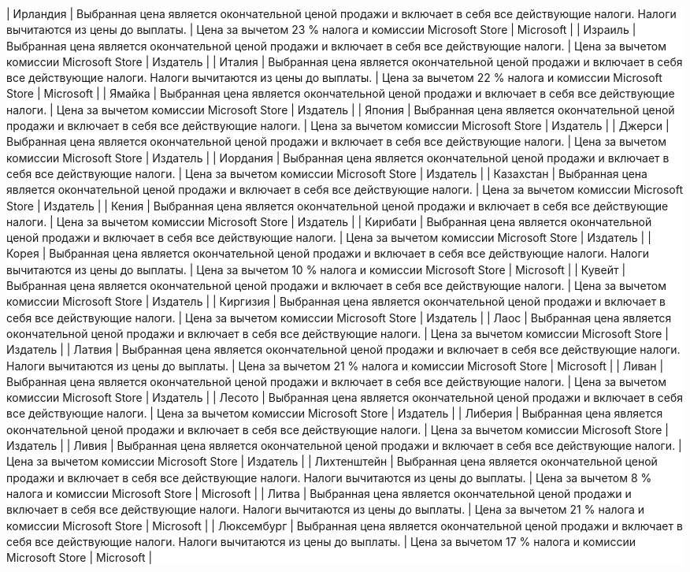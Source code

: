 | Ирландия                          | Выбранная цена является окончательной ценой продажи и включает в себя все действующие налоги. Налоги вычитаются из цены до выплаты.              | Цена за вычетом 23 % налога и комиссии Microsoft Store | Microsoft          |
| Израиль                           | Выбранная цена является окончательной ценой продажи и включает в себя все действующие налоги.                                                                   | Цена за вычетом комиссии Microsoft Store                 | Издатель          |
| Италия                            | Выбранная цена является окончательной ценой продажи и включает в себя все действующие налоги. Налоги вычитаются из цены до выплаты.              | Цена за вычетом 22 % налога и комиссии Microsoft Store | Microsoft          |
| Ямайка                          | Выбранная цена является окончательной ценой продажи и включает в себя все действующие налоги.                                                                   | Цена за вычетом комиссии Microsoft Store                 | Издатель          |
| Япония                            | Выбранная цена является окончательной ценой продажи и включает в себя все действующие налоги.                                                                   | Цена за вычетом комиссии Microsoft Store                 | Издатель          |
| Джерси                           | Выбранная цена является окончательной ценой продажи и включает в себя все действующие налоги.                                                                   | Цена за вычетом комиссии Microsoft Store                 | Издатель          |
| Иордания                           | Выбранная цена является окончательной ценой продажи и включает в себя все действующие налоги.  | Цена за вычетом комиссии Microsoft Store                 | Издатель          |
| Казахстан                       | Выбранная цена является окончательной ценой продажи и включает в себя все действующие налоги.                                                                   | Цена за вычетом комиссии Microsoft Store                 | Издатель          |
| Кения                            | Выбранная цена является окончательной ценой продажи и включает в себя все действующие налоги.  | Цена за вычетом комиссии Microsoft Store                 | Издатель          |
| Кирибати                         | Выбранная цена является окончательной ценой продажи и включает в себя все действующие налоги.                                                                   | Цена за вычетом комиссии Microsoft Store                 | Издатель          |
| Корея                            | Выбранная цена является окончательной ценой продажи и включает в себя все действующие налоги. Налоги вычитаются из цены до выплаты.              | Цена за вычетом 10 % налога и комиссии Microsoft Store | Microsoft          |
| Кувейт                           | Выбранная цена является окончательной ценой продажи и включает в себя все действующие налоги.                                                                   | Цена за вычетом комиссии Microsoft Store                 | Издатель          |
| Киргизия                       | Выбранная цена является окончательной ценой продажи и включает в себя все действующие налоги.                                                                   | Цена за вычетом комиссии Microsoft Store                 | Издатель          |
| Лаос                             | Выбранная цена является окончательной ценой продажи и включает в себя все действующие налоги.                                                                   | Цена за вычетом комиссии Microsoft Store                 | Издатель          |
| Латвия                           | Выбранная цена является окончательной ценой продажи и включает в себя все действующие налоги. Налоги вычитаются из цены до выплаты.              | Цена за вычетом 21 % налога и комиссии Microsoft Store | Microsoft          |
| Ливан                          | Выбранная цена является окончательной ценой продажи и включает в себя все действующие налоги.                                                                   | Цена за вычетом комиссии Microsoft Store                 | Издатель          |
| Лесото                          | Выбранная цена является окончательной ценой продажи и включает в себя все действующие налоги.                                                                   | Цена за вычетом комиссии Microsoft Store                 | Издатель          |
| Либерия                          | Выбранная цена является окончательной ценой продажи и включает в себя все действующие налоги.                                                                   | Цена за вычетом комиссии Microsoft Store                 | Издатель          |
| Ливия                            | Выбранная цена является окончательной ценой продажи и включает в себя все действующие налоги.                                                                   | Цена за вычетом комиссии Microsoft Store                 | Издатель          |
| Лихтенштейн                    | Выбранная цена является окончательной ценой продажи и включает в себя все действующие налоги. Налоги вычитаются из цены до выплаты.              | Цена за вычетом 8 % налога и комиссии Microsoft Store  | Microsoft          |
| Литва                        | Выбранная цена является окончательной ценой продажи и включает в себя все действующие налоги. Налоги вычитаются из цены до выплаты.              | Цена за вычетом 21 % налога и комиссии Microsoft Store | Microsoft          |
| Люксембург                       | Выбранная цена является окончательной ценой продажи и включает в себя все действующие налоги. Налоги вычитаются из цены до выплаты.              | Цена за вычетом 17 % налога и комиссии Microsoft Store | Microsoft          |